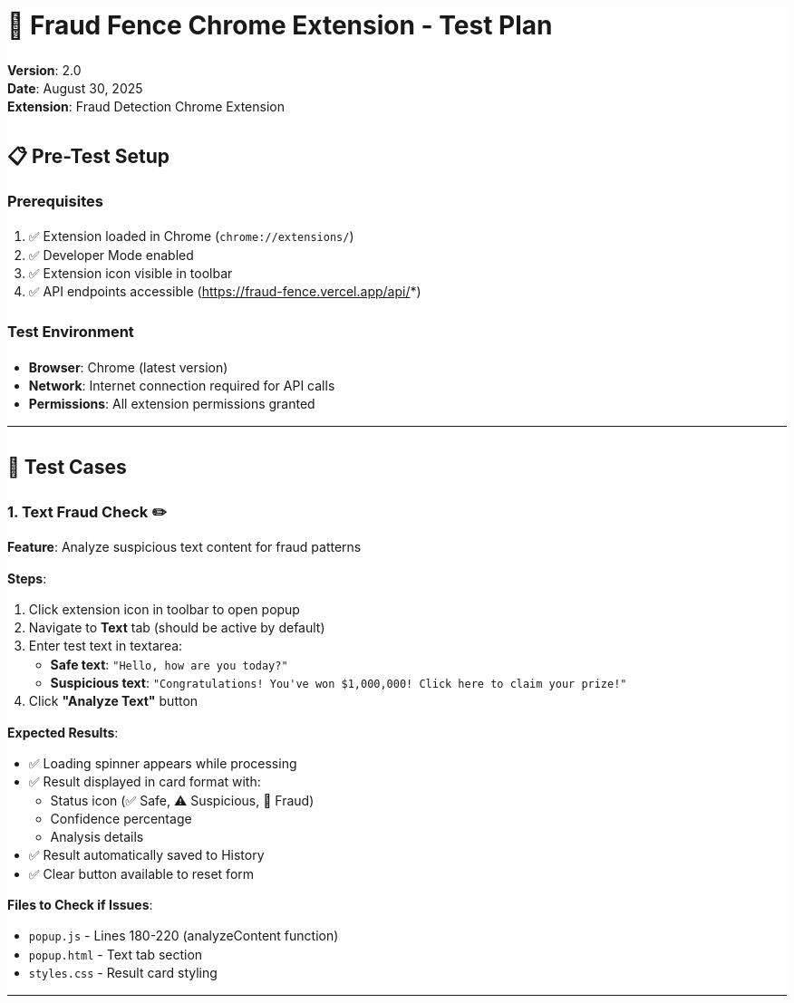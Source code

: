 # 🧪 Fraud Fence Chrome Extension - Test Plan

**Version**: 2.0  
**Date**: August 30, 2025  
**Extension**: Fraud Detection Chrome Extension  

## 📋 Pre-Test Setup

### Prerequisites
1. ✅ Extension loaded in Chrome (`chrome://extensions/`)
2. ✅ Developer Mode enabled
3. ✅ Extension icon visible in toolbar
4. ✅ API endpoints accessible (https://fraud-fence.vercel.app/api/*)

### Test Environment
- **Browser**: Chrome (latest version)
- **Network**: Internet connection required for API calls
- **Permissions**: All extension permissions granted

---

## 🧪 Test Cases

### 1. Text Fraud Check ✏️

**Feature**: Analyze suspicious text content for fraud patterns

**Steps**:
1. Click extension icon in toolbar to open popup
2. Navigate to **Text** tab (should be active by default)
3. Enter test text in textarea:
   - **Safe text**: `"Hello, how are you today?"`
   - **Suspicious text**: `"Congratulations! You've won $1,000,000! Click here to claim your prize!"`
4. Click **"Analyze Text"** button

**Expected Results**:
- ✅ Loading spinner appears while processing
- ✅ Result displayed in card format with:
  - Status icon (✅ Safe, ⚠️ Suspicious, 🚨 Fraud)
  - Confidence percentage
  - Analysis details
- ✅ Result automatically saved to History
- ✅ Clear button available to reset form

**Files to Check if Issues**:
- `popup.js` - Lines 180-220 (analyzeContent function)
- `popup.html` - Text tab section
- `styles.css` - Result card styling

---
